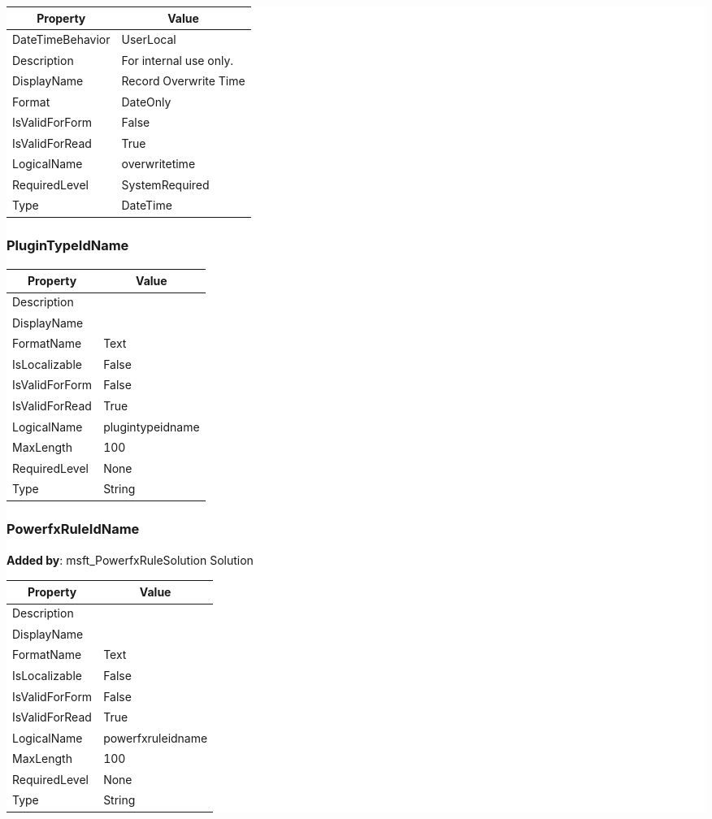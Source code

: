 |Property|Value|
|--------|-----|
|DateTimeBehavior|UserLocal|
|Description|For internal use only.|
|DisplayName|Record Overwrite Time|
|Format|DateOnly|
|IsValidForForm|False|
|IsValidForRead|True|
|LogicalName|overwritetime|
|RequiredLevel|SystemRequired|
|Type|DateTime|


### <a name="BKMK_PluginTypeIdName"></a> PluginTypeIdName

|Property|Value|
|--------|-----|
|Description||
|DisplayName||
|FormatName|Text|
|IsLocalizable|False|
|IsValidForForm|False|
|IsValidForRead|True|
|LogicalName|plugintypeidname|
|MaxLength|100|
|RequiredLevel|None|
|Type|String|


### <a name="BKMK_PowerfxRuleIdName"></a> PowerfxRuleIdName

**Added by**: msft_PowerfxRuleSolution Solution

|Property|Value|
|--------|-----|
|Description||
|DisplayName||
|FormatName|Text|
|IsLocalizable|False|
|IsValidForForm|False|
|IsValidForRead|True|
|LogicalName|powerfxruleidname|
|MaxLength|100|
|RequiredLevel|None|
|Type|String|

